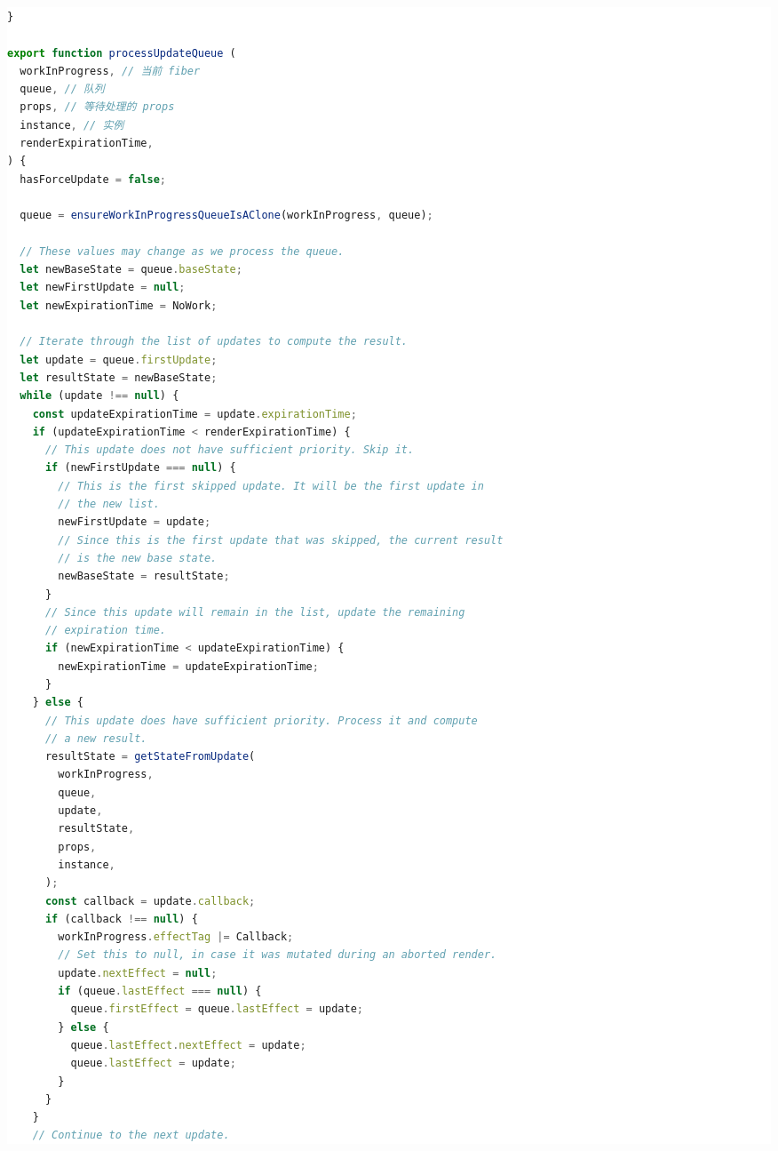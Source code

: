 ```javascript
}

export function processUpdateQueue (
  workInProgress, // 当前 fiber
  queue, // 队列
  props, // 等待处理的 props
  instance, // 实例
  renderExpirationTime,
) {
  hasForceUpdate = false;

  queue = ensureWorkInProgressQueueIsAClone(workInProgress, queue);

  // These values may change as we process the queue.
  let newBaseState = queue.baseState;
  let newFirstUpdate = null;
  let newExpirationTime = NoWork;

  // Iterate through the list of updates to compute the result.
  let update = queue.firstUpdate;
  let resultState = newBaseState;
  while (update !== null) {
    const updateExpirationTime = update.expirationTime;
    if (updateExpirationTime < renderExpirationTime) {
      // This update does not have sufficient priority. Skip it.
      if (newFirstUpdate === null) {
        // This is the first skipped update. It will be the first update in
        // the new list.
        newFirstUpdate = update;
        // Since this is the first update that was skipped, the current result
        // is the new base state.
        newBaseState = resultState;
      }
      // Since this update will remain in the list, update the remaining
      // expiration time.
      if (newExpirationTime < updateExpirationTime) {
        newExpirationTime = updateExpirationTime;
      }
    } else {
      // This update does have sufficient priority. Process it and compute
      // a new result.
      resultState = getStateFromUpdate(
        workInProgress,
        queue,
        update,
        resultState,
        props,
        instance,
      );
      const callback = update.callback;
      if (callback !== null) {
        workInProgress.effectTag |= Callback;
        // Set this to null, in case it was mutated during an aborted render.
        update.nextEffect = null;
        if (queue.lastEffect === null) {
          queue.firstEffect = queue.lastEffect = update;
        } else {
          queue.lastEffect.nextEffect = update;
          queue.lastEffect = update;
        }
      }
    }
    // Continue to the next update.
```